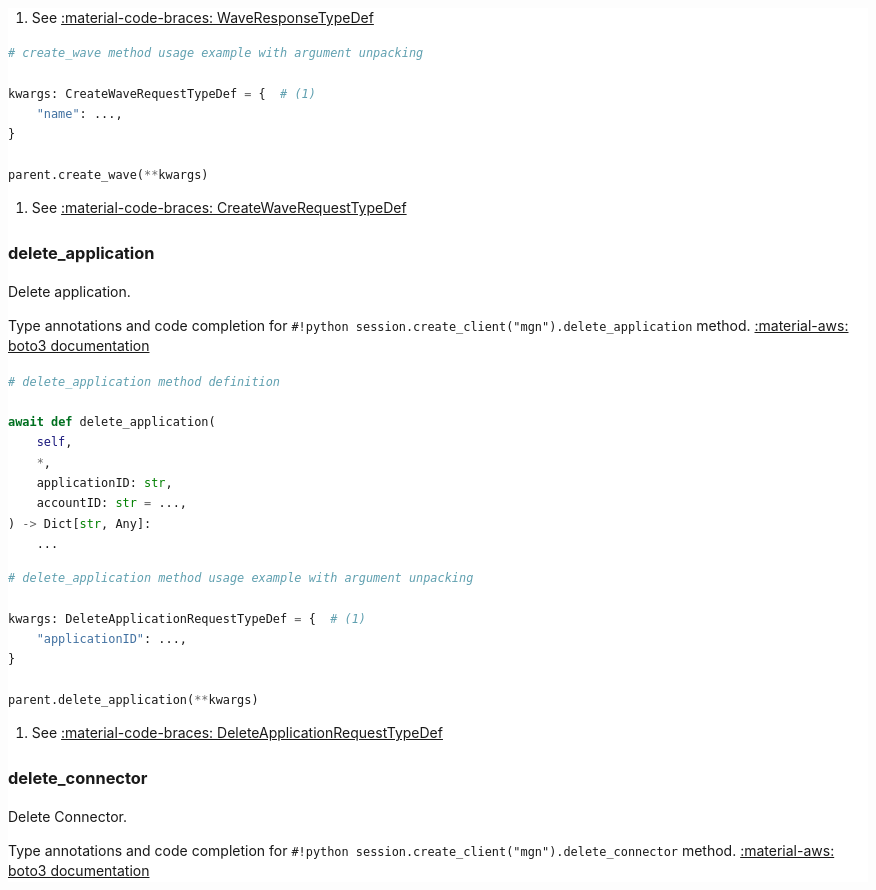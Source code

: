 1. See [:material-code-braces: WaveResponseTypeDef](./type_defs.md#waveresponsetypedef) 


```python
# create_wave method usage example with argument unpacking

kwargs: CreateWaveRequestTypeDef = {  # (1)
    "name": ...,
}

parent.create_wave(**kwargs)
```

1. See [:material-code-braces: CreateWaveRequestTypeDef](./type_defs.md#createwaverequesttypedef) 

### delete\_application

Delete application.

Type annotations and code completion for `#!python session.create_client("mgn").delete_application` method.
[:material-aws: boto3 documentation](https://boto3.amazonaws.com/v1/documentation/api/latest/reference/services/mgn/client/delete_application.html)

```python
# delete_application method definition

await def delete_application(
    self,
    *,
    applicationID: str,
    accountID: str = ...,
) -> Dict[str, Any]:
    ...
```



```python
# delete_application method usage example with argument unpacking

kwargs: DeleteApplicationRequestTypeDef = {  # (1)
    "applicationID": ...,
}

parent.delete_application(**kwargs)
```

1. See [:material-code-braces: DeleteApplicationRequestTypeDef](./type_defs.md#deleteapplicationrequesttypedef) 

### delete\_connector

Delete Connector.

Type annotations and code completion for `#!python session.create_client("mgn").delete_connector` method.
[:material-aws: boto3 documentation](https://boto3.amazonaws.com/v1/documentation/api/latest/reference/services/mgn/client/delete_connector.html)
